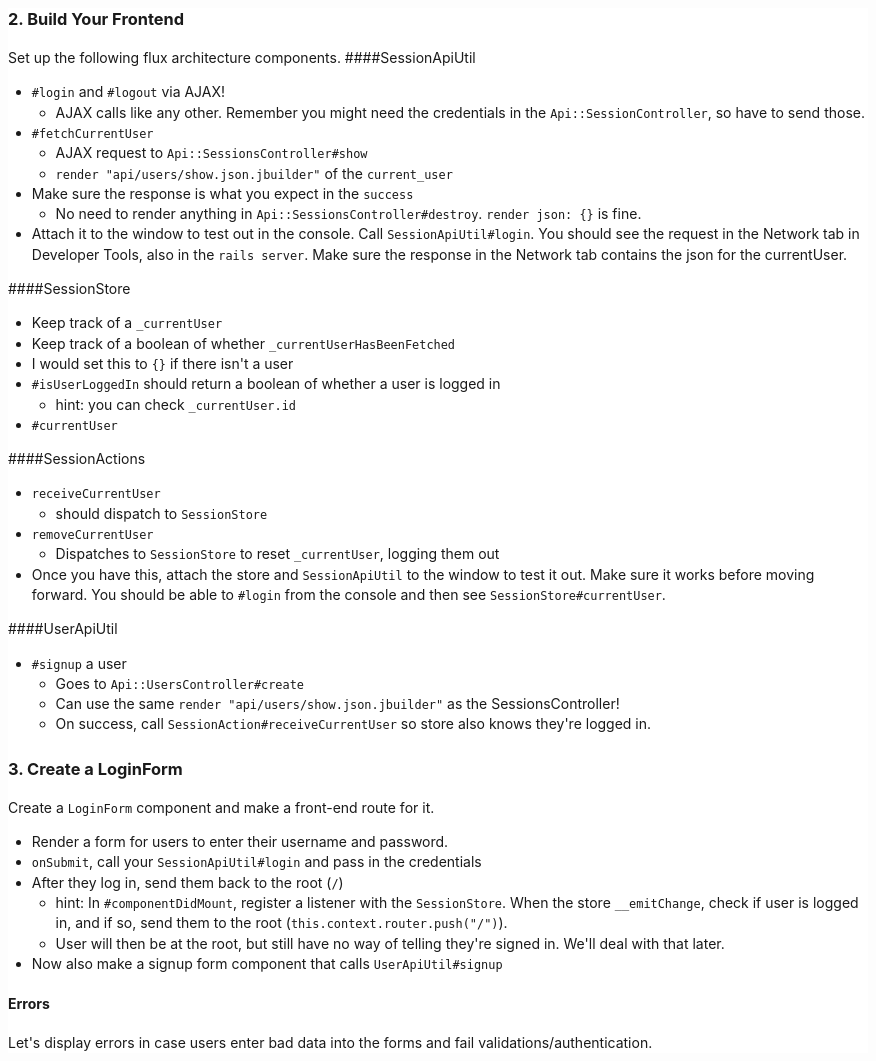 ### 2. Build Your Frontend
Set up the following flux architecture components.
####SessionApiUtil
  * `#login` and `#logout` via AJAX!
    * AJAX calls like any other. Remember you might need the credentials in the `Api::SessionController`, so have to send those.
  * `#fetchCurrentUser`
    * AJAX request to `Api::SessionsController#show`
    * `render "api/users/show.json.jbuilder"` of the `current_user`
  * Make sure the response is what you expect in the `success`
    * No need to render anything in `Api::SessionsController#destroy`. `render json: {}` is fine.
  * Attach it to the window to test out in the console. Call `SessionApiUtil#login`. You should see the request in the Network tab in Developer Tools, also in the `rails server`. Make sure the response in the Network tab contains the json for the currentUser.

####SessionStore 
  * Keep track of a `_currentUser`
  * Keep track of a boolean of whether `_currentUserHasBeenFetched`
  * I would set this to `{}` if there isn't a user
  * `#isUserLoggedIn` should return a boolean of whether a user is logged in
    * hint: you can check `_currentUser.id`
  * `#currentUser`
  
####SessionActions
  * `receiveCurrentUser`
    * should dispatch to `SessionStore`
  * `removeCurrentUser`
    * Dispatches to `SessionStore` to reset `_currentUser`, logging them out
  * Once you have this, attach the store and `SessionApiUtil` to the window to test it out. Make sure it works before moving forward. You should be able to `#login` from the console and then see `SessionStore#currentUser`.

####UserApiUtil
  * `#signup` a user
    * Goes to `Api::UsersController#create`
    * Can use the same `render "api/users/show.json.jbuilder"` as the SessionsController!
    * On success, call `SessionAction#receiveCurrentUser` so store also knows they're logged in.

### 3. Create a LoginForm
Create a `LoginForm` component and make a front-end route for it. 

  * Render a form for users to enter their username and password. 
  * `onSubmit`, call your `SessionApiUtil#login` and pass in the credentials 
  * After they log in, send them back to the root (`/`) 
    * hint: In `#componentDidMount`, register a listener with the `SessionStore`. When the store `__emitChange`, check if user is logged in, and if so, send them to the root (`this.context.router.push("/")`).
    * User will then be at the root, but still have no way of telling they're signed in. We'll deal with that later.
  * Now also make a signup form component that calls `UserApiUtil#signup`

#### Errors
Let's display errors in case users enter bad data into the forms and fail validations/authentication.
  